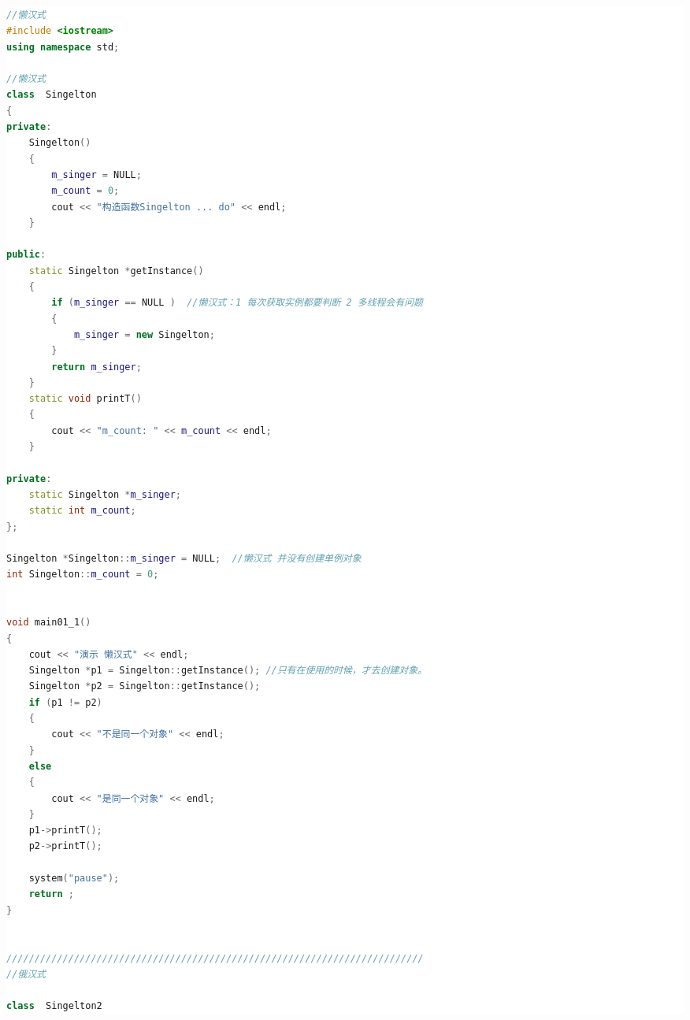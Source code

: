 ```C++
//懒汉式
#include <iostream>
using namespace std;

//懒汉式
class  Singelton
{
private:
	Singelton()
	{
		m_singer = NULL;
		m_count = 0;
		cout << "构造函数Singelton ... do" << endl;
	}
	
public:
	static Singelton *getInstance()
	{
		if (m_singer == NULL )  //懒汉式：1 每次获取实例都要判断 2 多线程会有问题
		{
			m_singer = new Singelton;
		}
		return m_singer;
	}
	static void printT()
	{
		cout << "m_count: " << m_count << endl;
	}

private:
	static Singelton *m_singer;
	static int m_count;
};

Singelton *Singelton::m_singer = NULL;  //懒汉式 并没有创建单例对象
int Singelton::m_count = 0;


void main01_1()
{
	cout << "演示 懒汉式" << endl;
	Singelton *p1 = Singelton::getInstance(); //只有在使用的时候，才去创建对象。
	Singelton *p2 = Singelton::getInstance();
	if (p1 != p2)
	{
		cout << "不是同一个对象" << endl;
	}
	else
	{
		cout << "是同一个对象" << endl;
	}
	p1->printT();
	p2->printT();

	system("pause");
	return ;
}


//////////////////////////////////////////////////////////////////////////
//俄汉式

class  Singelton2
```